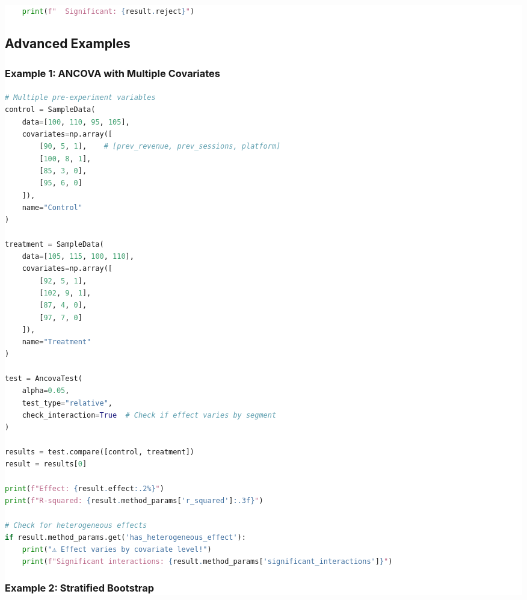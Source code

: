 ```python
    print(f"  Significant: {result.reject}")
```

## Advanced Examples

### Example 1: ANCOVA with Multiple Covariates

```python
# Multiple pre-experiment variables
control = SampleData(
    data=[100, 110, 95, 105],
    covariates=np.array([
        [90, 5, 1],    # [prev_revenue, prev_sessions, platform]
        [100, 8, 1],
        [85, 3, 0],
        [95, 6, 0]
    ]),
    name="Control"
)

treatment = SampleData(
    data=[105, 115, 100, 110],
    covariates=np.array([
        [92, 5, 1],
        [102, 9, 1],
        [87, 4, 0],
        [97, 7, 0]
    ]),
    name="Treatment"
)

test = AncovaTest(
    alpha=0.05,
    test_type="relative",
    check_interaction=True  # Check if effect varies by segment
)

results = test.compare([control, treatment])
result = results[0]

print(f"Effect: {result.effect:.2%}")
print(f"R-squared: {result.method_params['r_squared']:.3f}")

# Check for heterogeneous effects
if result.method_params.get('has_heterogeneous_effect'):
    print("⚠ Effect varies by covariate level!")
    print(f"Significant interactions: {result.method_params['significant_interactions']}")
```

### Example 2: Stratified Bootstrap
